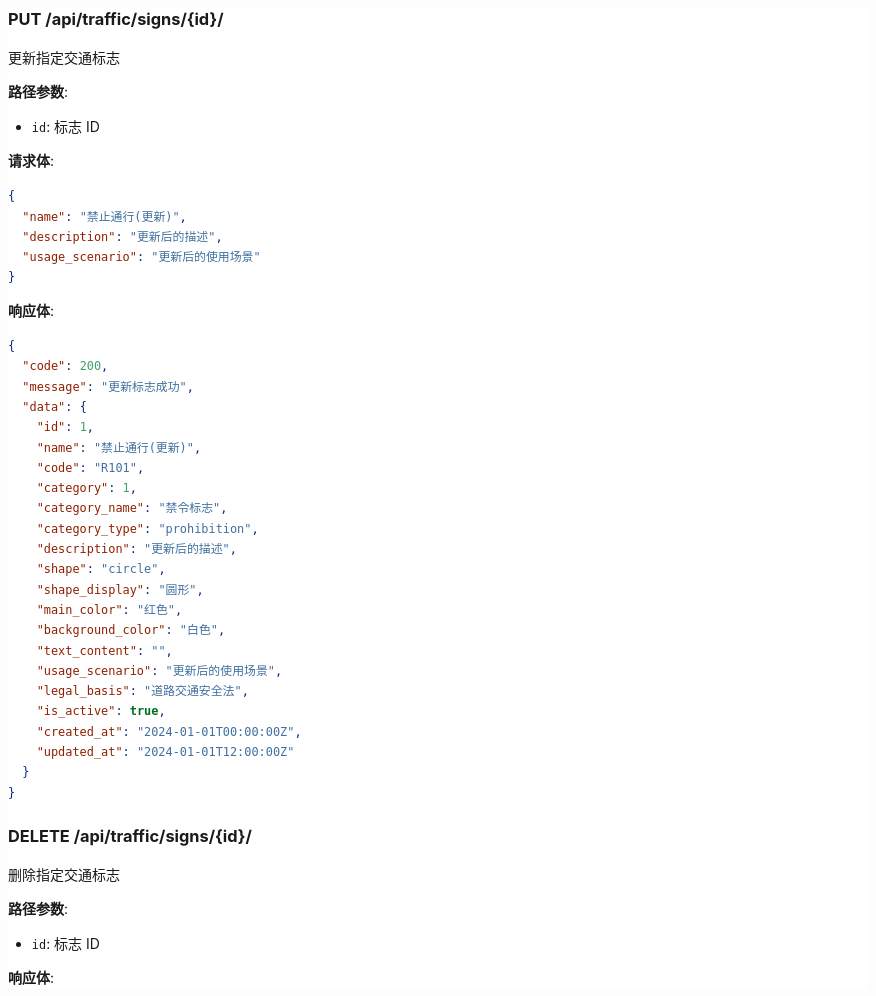 ### PUT /api/traffic/signs/{id}/

更新指定交通标志

**路径参数**:

- `id`: 标志 ID

**请求体**:

```json
{
  "name": "禁止通行(更新)",
  "description": "更新后的描述",
  "usage_scenario": "更新后的使用场景"
}
```

**响应体**:

```json
{
  "code": 200,
  "message": "更新标志成功",
  "data": {
    "id": 1,
    "name": "禁止通行(更新)",
    "code": "R101",
    "category": 1,
    "category_name": "禁令标志",
    "category_type": "prohibition",
    "description": "更新后的描述",
    "shape": "circle",
    "shape_display": "圆形",
    "main_color": "红色",
    "background_color": "白色",
    "text_content": "",
    "usage_scenario": "更新后的使用场景",
    "legal_basis": "道路交通安全法",
    "is_active": true,
    "created_at": "2024-01-01T00:00:00Z",
    "updated_at": "2024-01-01T12:00:00Z"
  }
}
```

### DELETE /api/traffic/signs/{id}/

删除指定交通标志

**路径参数**:

- `id`: 标志 ID

**响应体**:
